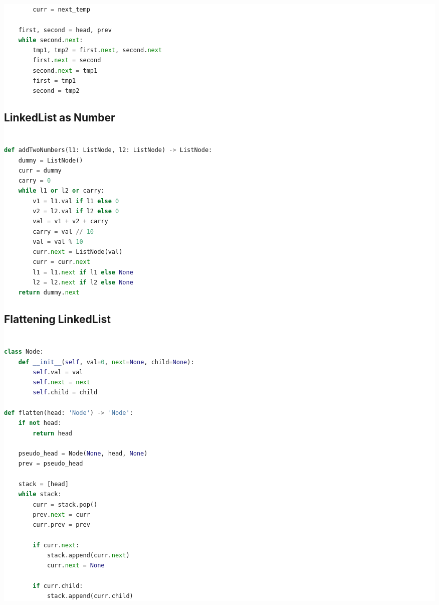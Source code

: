 ```python
        curr = next_temp
    
    first, second = head, prev
    while second.next:
        tmp1, tmp2 = first.next, second.next
        first.next = second
        second.next = tmp1
        first = tmp1
        second = tmp2

```

## LinkedList as Number

```python

def addTwoNumbers(l1: ListNode, l2: ListNode) -> ListNode:
    dummy = ListNode()
    curr = dummy
    carry = 0
    while l1 or l2 or carry:
        v1 = l1.val if l1 else 0
        v2 = l2.val if l2 else 0
        val = v1 + v2 + carry
        carry = val // 10
        val = val % 10
        curr.next = ListNode(val)
        curr = curr.next
        l1 = l1.next if l1 else None
        l2 = l2.next if l2 else None
    return dummy.next

```

## Flattening LinkedList

```python

class Node:
    def __init__(self, val=0, next=None, child=None):
        self.val = val
        self.next = next
        self.child = child

def flatten(head: 'Node') -> 'Node':
    if not head:
        return head
    
    pseudo_head = Node(None, head, None)
    prev = pseudo_head
    
    stack = [head]
    while stack:
        curr = stack.pop()
        prev.next = curr
        curr.prev = prev
        
        if curr.next:
            stack.append(curr.next)
            curr.next = None
        
        if curr.child:
            stack.append(curr.child)
```